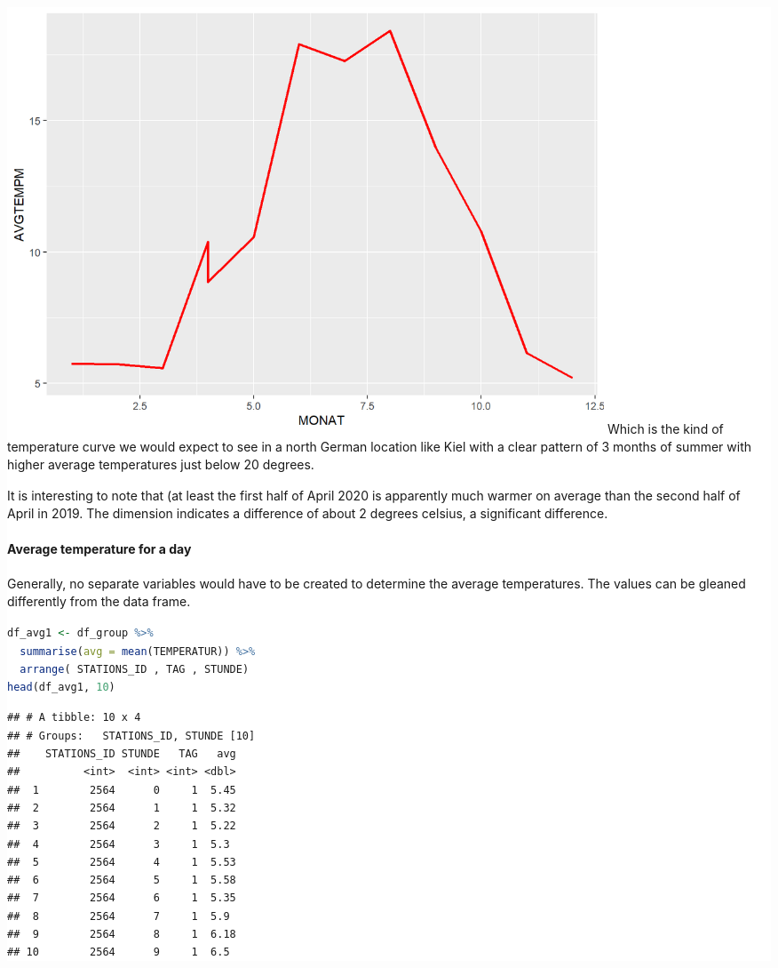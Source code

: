 <img src="lubridate_files/figure-html/ggplot avg TEMPERATUR MONAT-1.png" width="672" />
Which is the kind of temperature curve we would expect to see in a north German location like Kiel with a clear pattern of 3 months of summer with higher average temperatures just below 20 degrees.

It is interesting to note that (at least the first half of April 2020 is apparently much warmer on average than the second half of April in 2019. The dimension indicates a difference of about 2 degrees celsius, a significant difference.

#### Average temperature for a day
Generally, no separate variables would have to be created to determine the average temperatures. The values can be gleaned differently from the data frame.

```r
df_avg1 <- df_group %>% 
  summarise(avg = mean(TEMPERATUR)) %>% 
  arrange( STATIONS_ID , TAG , STUNDE) 
head(df_avg1, 10) 
```

```
## # A tibble: 10 x 4
## # Groups:   STATIONS_ID, STUNDE [10]
##    STATIONS_ID STUNDE   TAG   avg
##          <int>  <int> <int> <dbl>
##  1        2564      0     1  5.45
##  2        2564      1     1  5.32
##  3        2564      2     1  5.22
##  4        2564      3     1  5.3 
##  5        2564      4     1  5.53
##  6        2564      5     1  5.58
##  7        2564      6     1  5.35
##  8        2564      7     1  5.9 
##  9        2564      8     1  6.18
## 10        2564      9     1  6.5
```
